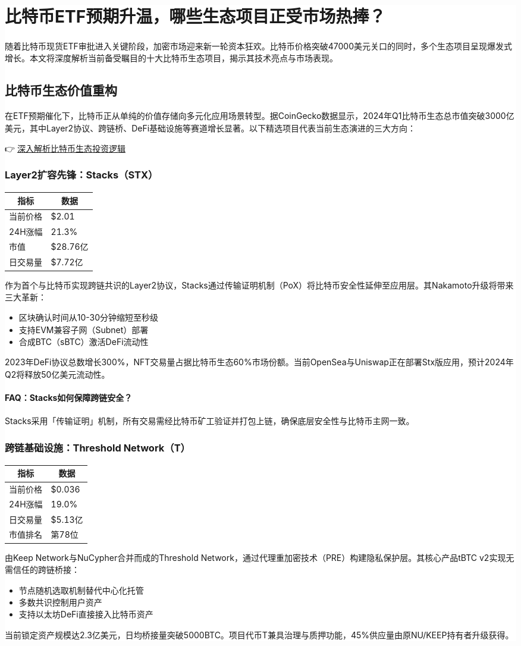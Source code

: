 # 比特币ETF预期升温，哪些生态项目正受市场热捧？

随着比特币现货ETF审批进入关键阶段，加密市场迎来新一轮资本狂欢。比特币价格突破47000美元关口的同时，多个生态项目呈现爆发式增长。本文将深度解析当前备受瞩目的十大比特币生态项目，揭示其技术亮点与市场表现。

## 比特币生态价值重构

在ETF预期催化下，比特币正从单纯的价值存储向多元化应用场景转型。据CoinGecko数据显示，2024年Q1比特币生态总市值突破3000亿美元，其中Layer2协议、跨链桥、DeFi基础设施等赛道增长显著。以下精选项目代表当前生态演进的三大方向：

👉 [深入解析比特币生态投资逻辑](https://bit.ly/okx_welcome)

### Layer2扩容先锋：Stacks（STX）

| 指标        | 数据                |
|-------------|---------------------|
| 当前价格    | $2.01               |
| 24H涨幅     | 21.3%               |
| 市值        | $28.76亿            |
| 日交易量    | $7.72亿             |

作为首个与比特币实现跨链共识的Layer2协议，Stacks通过传输证明机制（PoX）将比特币安全性延伸至应用层。其Nakamoto升级将带来三大革新：
- 区块确认时间从10-30分钟缩短至秒级
- 支持EVM兼容子网（Subnet）部署
- 合成BTC（sBTC）激活DeFi流动性

2023年DeFi协议总数增长300%，NFT交易量占据比特币生态60%市场份额。当前OpenSea与Uniswap正在部署Stx版应用，预计2024年Q2将释放50亿美元流动性。

#### FAQ：Stacks如何保障跨链安全？
Stacks采用「传输证明」机制，所有交易需经比特币矿工验证并打包上链，确保底层安全性与比特币主网一致。

### 跨链基础设施：Threshold Network（T）

| 指标        | 数据                |
|-------------|---------------------|
| 当前价格    | $0.036              |
| 24H涨幅     | 19.0%               |
| 日交易量    | $5.13亿             |
| 市值排名    | 第78位              |

由Keep Network与NuCypher合并而成的Threshold Network，通过代理重加密技术（PRE）构建隐私保护层。其核心产品tBTC v2实现无需信任的跨链桥接：
- 节点随机选取机制替代中心化托管
- 多数共识控制用户资产
- 支持以太坊DeFi直接接入比特币资产

当前锁定资产规模达2.3亿美元，日均桥接量突破5000BTC。项目代币T兼具治理与质押功能，45%供应量由原NU/KEEP持有者升级获得。
